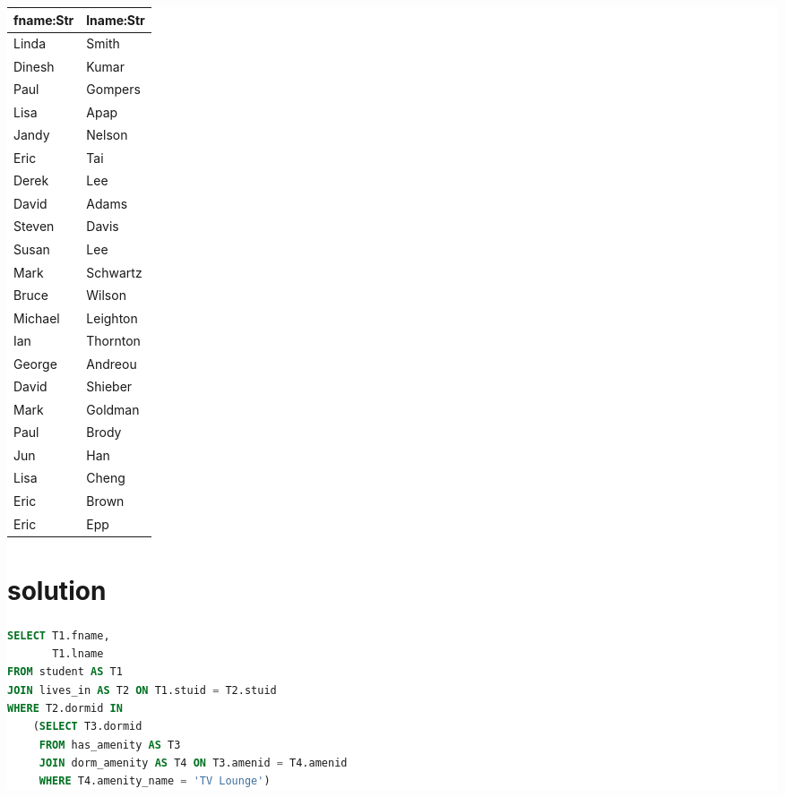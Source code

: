 | fname:Str | lname:Str |
|---|---|
| Linda | Smith |
| Dinesh | Kumar |
| Paul | Gompers |
| Lisa | Apap |
| Jandy | Nelson |
| Eric | Tai |
| Derek | Lee |
| David | Adams |
| Steven | Davis |
| Susan | Lee |
| Mark | Schwartz |
| Bruce | Wilson |
| Michael | Leighton |
| Ian | Thornton |
| George | Andreou |
| David | Shieber |
| Mark | Goldman |
| Paul | Brody |
| Jun | Han |
| Lisa | Cheng |
| Eric | Brown |
| Eric | Epp |

# solution

```sql
SELECT T1.fname,
       T1.lname
FROM student AS T1
JOIN lives_in AS T2 ON T1.stuid = T2.stuid
WHERE T2.dormid IN
    (SELECT T3.dormid
     FROM has_amenity AS T3
     JOIN dorm_amenity AS T4 ON T3.amenid = T4.amenid
     WHERE T4.amenity_name = 'TV Lounge')
```
